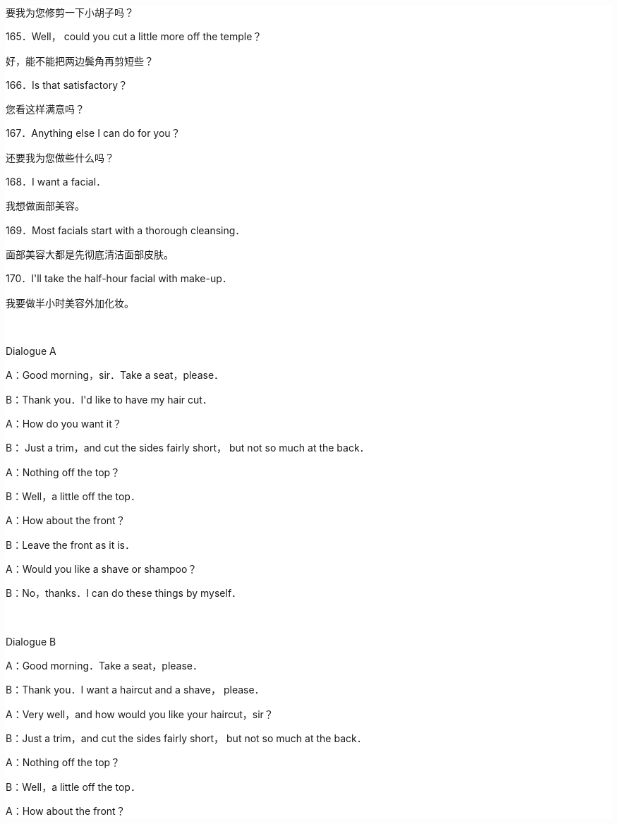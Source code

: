 要我为您修剪一下小胡子吗？

165．Well， could you cut a little more off the temple？

好，能不能把两边鬓角再剪短些？

166．Is that satisfactory？

您看这样满意吗？

167．Anything else I can do for you？

还要我为您做些什么吗？

168．I want a facial．

我想做面部美容。

169．Most facials start with a thorough cleansing．

面部美容大都是先彻底清洁面部皮肤。

170．I'll take the half-hour facial with make-up．

我要做半小时美容外加化妆。

　

Dialogue A

A：Good morning，sir．Take a seat，please．

B：Thank you．I'd like to have my hair cut．

A：How do you want it？

B： Just a trim，and cut the sides fairly short， but not so much at the back．

A：Nothing off the top？

B：Well，a little off the top．

A：How about the front？

B：Leave the front as it is．

A：Would you like a shave or shampoo？

B：No，thanks．I can do these things by myself．

　

Dialogue B

A：Good morning．Take a seat，please．

B：Thank you．I want a haircut and a shave， please．

A：Very well，and how would you like your haircut，sir？

B：Just a trim，and cut the sides fairly short， but not so much at the back．

A：Nothing off the top？

B：Well，a little off the top．

A：How about the front？
